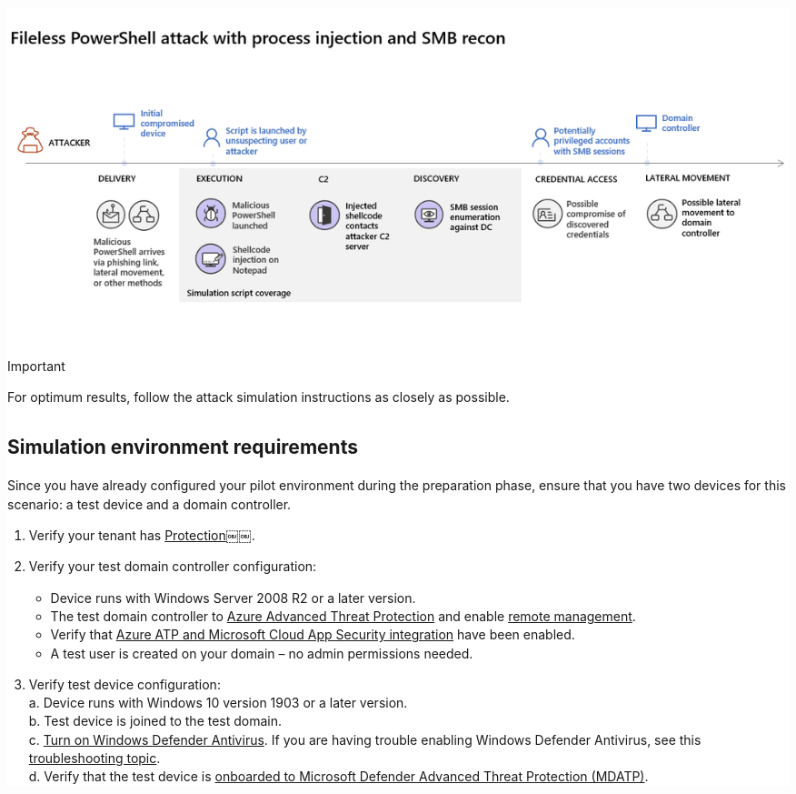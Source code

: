 ![Fileless PowerShell attack with process injection and SMB reconnaisance attack diagram](../../media/mtp/mtpdiydiagram.png)

>[!IMPORTANT]
>For optimum results, follow the attack simulation instructions as closely as possible.


## Simulation environment requirements

Since you have already configured your pilot environment during the preparation phase, ensure that you have two devices for this scenario: a test device and a domain controller.

1.	Verify your tenant has [Protection](https://docs.microsoft.com/en-us/microsoft-365/security/mtp/mtp-enable#starting-the-service)￼￼.
2.	Verify your test domain controller configuration:
    - Device runs with Windows Server 2008 R2 or a later version.
    - The test domain controller to [Azure Advanced Threat Protection](https://docs.microsoft.com/en-us/azure/security-center/security-center-wdatp) and enable [remote management](https://docs.microsoft.com/en-us/windows-server/administration/server-manager/configure-remote-management-in-server-manager).    
    - Verify that [Azure ATP and Microsoft Cloud App Security integration](https://docs.microsoft.com/en-us/cloud-app-security/aatp-integration) have been enabled.
    - A test user is created on your domain – no admin permissions needed.

3.	Verify test device configuration:
    <br>
    a.	Device runs with Windows 10 version 1903 or a later version.
    <br>
    b.	Test device is joined to the test domain.
    <br>
    c.	[Turn on Windows Defender Antivirus](https://docs.microsoft.com/en-us/windows/security/threat-protection/windows-defender-antivirus/configure-windows-defender-antivirus-features). If you are having trouble enabling Windows Defender Antivirus, see this [troubleshooting topic](https://docs.microsoft.com/en-us/windows/security/threat-protection/microsoft-defender-atp/troubleshoot-onboarding#ensure-that-windows-defender-antivirus-is-not-disabled-by-a-policy).
    <br>
    d.	Verify that the test device is [onboarded to Microsoft Defender Advanced Threat Protection (MDATP)](https://docs.microsoft.com/en-us/windows/security/threat-protection/microsoft-defender-atp/configure-endpoints).
